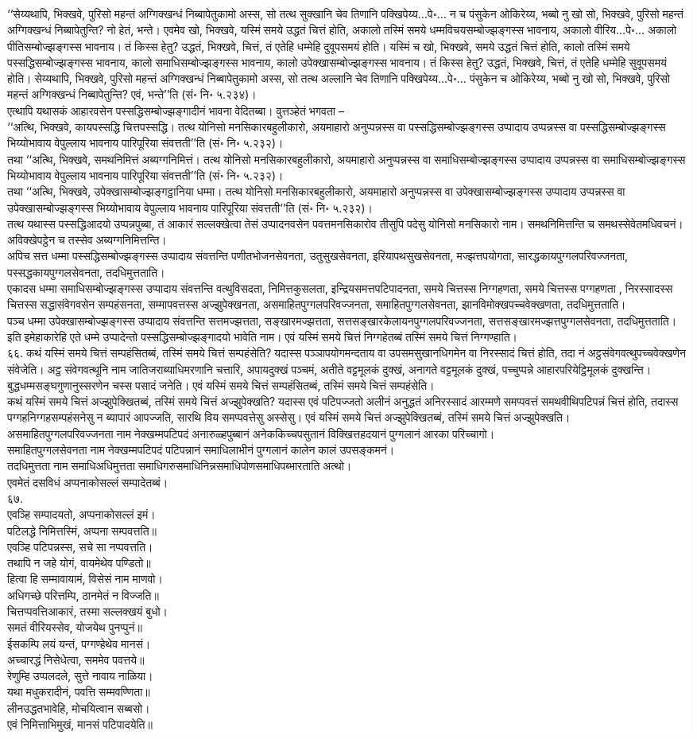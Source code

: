 ‘‘सेय्यथापि, भिक्खवे, पुरिसो महन्तं अग्गिक्खन्धं निब्बापेतुकामो अस्स, सो तत्थ सुक्खानि चेव तिणानि पक्खिपेय्य…पे॰… न च पंसुकेन ओकिरेय्य, भब्बो नु खो सो, भिक्खवे, पुरिसो महन्तं अग्गिक्खन्धं निब्बापेतुन्ति? नो हेतं, भन्ते। एवमेव खो, भिक्खवे, यस्मिं समये उद्धतं चित्तं होति, अकालो तस्मिं समये धम्मविचयसम्बोज्झङ्गस्स भावनाय, अकालो वीरिय…पे॰… अकालो पीतिसम्बोज्झङ्गस्स भावनाय। तं किस्स हेतु? उद्धतं, भिक्खवे, चित्तं, तं एतेहि धम्मेहि दुवूपसमयं होति। यस्मिं च खो, भिक्खवे, समये उद्धतं चित्तं होति, कालो तस्मिं समये पस्सद्धिसम्बोज्झङ्गस्स भावनाय, कालो समाधिसम्बोज्झङ्गस्स भावनाय, कालो उपेक्खासम्बोज्झङ्गस्स भावनाय। तं किस्स हेतु? उद्धतं, भिक्खवे, चित्तं, तं एतेहि धम्मेहि सुवूपसमयं होति। सेय्यथापि, भिक्खवे, पुरिसो महन्तं अग्गिक्खन्धं निब्बापेतुकामो अस्स, सो तत्थ अल्लानि चेव तिणानि पक्खिपेय्य…पे॰… पंसुकेन च ओकिरेय्य, भब्बो नु खो सो, भिक्खवे, पुरिसो महन्तं अग्गिक्खन्धं निब्बापेतुन्ति? एवं, भन्ते’’ति (सं॰ नि॰ ५.२३४)।  
एत्थापि यथासकं आहारवसेन पस्सद्धिसम्बोज्झङ्गादीनं भावना वेदितब्बा। वुत्तञ्हेतं भगवता –  
‘‘अत्थि, भिक्खवे, कायपस्सद्धि चित्तपस्सद्धि। तत्थ योनिसो मनसिकारबहुलीकारो, अयमाहारो अनुप्पन्नस्स वा पस्सद्धिसम्बोज्झङ्गस्स उप्पादाय उप्पन्नस्स वा पस्सद्धिसम्बोज्झङ्गस्स भिय्योभावाय वेपुल्लाय भावनाय पारिपूरिया संवत्तती’’ति (सं॰ नि॰ ५.२३२)।  
तथा ‘‘अत्थि, भिक्खवे, समथनिमित्तं अब्यग्गनिमित्तं। तत्थ योनिसो मनसिकारबहुलीकारो, अयमाहारो अनुप्पन्नस्स वा समाधिसम्बोज्झङ्गस्स उप्पादाय उप्पन्नस्स वा समाधिसम्बोज्झङ्गस्स भिय्योभावाय वेपुल्लाय भावनाय पारिपूरिया संवत्तती’’ति (सं॰ नि॰ ५.२३२)।  
तथा ‘‘अत्थि, भिक्खवे, उपेक्खासम्बोज्झङ्गट्ठानिया धम्मा। तत्थ योनिसो मनसिकारबहुलीकारो, अयमाहारो अनुप्पन्नस्स वा उपेक्खासम्बोज्झङ्गस्स उप्पादाय उप्पन्नस्स वा उपेक्खासम्बोज्झङ्गस्स भिय्योभावाय वेपुल्लाय भावनाय पारिपूरिया संवत्तती’’ति (सं॰ नि॰ ५.२३२)।  
तत्थ यथास्स पस्सद्धिआदयो उप्पन्नपुब्बा, तं आकारं सल्लक्खेत्वा तेसं उप्पादनवसेन पवत्तमनसिकारोव तीसुपि पदेसु योनिसो मनसिकारो नाम। समथनिमित्तन्ति च समथस्सेवेतमधिवचनं। अविक्खेपट्ठेन च तस्सेव अब्यग्गनिमित्तन्ति।  
अपिच सत्त धम्मा पस्सद्धिसम्बोज्झङ्गस्स उप्पादाय संवत्तन्ति पणीतभोजनसेवनता, उतुसुखसेवनता, इरियापथसुखसेवनता, मज्झत्तपयोगता, सारद्धकायपुग्गलपरिवज्जनता, पस्सद्धकायपुग्गलसेवनता, तदधिमुत्तताति।  
एकादस धम्मा समाधिसम्बोज्झङ्गस्स उप्पादाय संवत्तन्ति वत्थुविसदता, निमित्तकुसलता, इन्द्रियसमत्तपटिपादनता, समये चित्तस्स निग्गहणता, समये चित्तस्स पग्गहणता , निरस्सादस्स चित्तस्स सद्धासंवेगवसेन सम्पहंसनता, सम्मापवत्तस्स अज्झुपेक्खनता, असमाहितपुग्गलपरिवज्जनता, समाहितपुग्गलसेवनता, झानविमोक्खपच्चवेक्खणता, तदधिमुत्तताति।  
पञ्च धम्मा उपेक्खासम्बोज्झङ्गस्स उप्पादाय संवत्तन्ति सत्तमज्झत्तता, सङ्खारमज्झत्तता, सत्तसङ्खारकेलायनपुग्गलपरिवज्जनता, सत्तसङ्खारमज्झत्तपुग्गलसेवनता, तदधिमुत्तताति। इति इमेहाकारेहि एते धम्मे उप्पादेन्तो पस्सद्धिसम्बोज्झङ्गादयो भावेति नाम। एवं यस्मिं समये चित्तं निग्गहेतब्बं तस्मिं समये चित्तं निग्गण्हाति।  
६६. कथं यस्मिं समये चित्तं सम्पहंसितब्बं, तस्मिं समये चित्तं सम्पहंसेति? यदास्स पञ्ञापयोगमन्दताय वा उपसमसुखानधिगमेन वा निरस्सादं चित्तं होति, तदा नं अट्ठसंवेगवत्थुपच्चवेक्खणेन संवेजेति। अट्ठ संवेगवत्थूनि नाम जातिजराब्याधिमरणानि चत्तारि, अपायदुक्खं पञ्चमं, अतीते वट्टमूलकं दुक्खं, अनागते वट्टमूलकं दुक्खं, पच्चुप्पन्ने आहारपरियेट्ठिमूलकं दुक्खन्ति। बुद्धधम्मसङ्घगुणानुस्सरणेन चस्स पसादं जनेति। एवं यस्मिं समये चित्तं सम्पहंसितब्बं, तस्मिं समये चित्तं सम्पहंसेति।  
कथं यस्मिं समये चित्तं अज्झुपेक्खितब्बं, तस्मिं समये चित्तं अज्झुपेक्खति? यदास्स एवं पटिपज्जतो अलीनं अनुद्धतं अनिरस्सादं आरम्मणे समप्पवत्तं समथवीथिपटिपन्नं चित्तं होति, तदास्स पग्गहनिग्गहसम्पहंसनेसु न ब्यापारं आपज्जति, सारथि विय समप्पवत्तेसु अस्सेसु। एवं यस्मिं समये चित्तं अज्झुपेक्खितब्बं, तस्मिं समये चित्तं अज्झुपेक्खति।  
असमाहितपुग्गलपरिवज्जनता नाम नेक्खम्मपटिपदं अनारुळ्हपुब्बानं अनेककिच्चपसुतानं विक्खित्तहदयानं पुग्गलानं आरका परिच्चागो।  
समाहितपुग्गलसेवनता नाम नेक्खम्मपटिपदं पटिपन्नानं समाधिलाभीनं पुग्गलानं कालेन कालं उपसङ्कमनं।  
तदधिमुत्तता नाम समाधिअधिमुत्तता समाधिगरुसमाधिनिन्नसमाधिपोणसमाधिपब्भारताति अत्थो।  
एवमेतं दसविधं अप्पनाकोसल्लं सम्पादेतब्बं।  
६७.  
एवञ्हि सम्पादयतो, अप्पनाकोसल्लं इमं।  
पटिलद्धे निमित्तस्मिं, अप्पना सम्पवत्तति॥  
एवञ्हि पटिपन्नस्स, सचे सा नप्पवत्तति।  
तथापि न जहे योगं, वायमेथेव पण्डितो॥  
हित्वा हि सम्मावायामं, विसेसं नाम माणवो।  
अधिगच्छे परित्तम्पि, ठानमेतं न विज्जति॥  
चित्तप्पवत्तिआकारं, तस्मा सल्लक्खयं बुधो।  
समतं वीरियस्सेव, योजयेथ पुनप्पुनं॥  
ईसकम्पि लयं यन्तं, पग्गण्हेथेव मानसं।  
अच्चारद्धं निसेधेत्वा, सममेव पवत्तये॥  
रेणुम्हि उप्पलदले, सुत्ते नावाय नाळिया।  
यथा मधुकरादीनं, पवत्ति सम्मवण्णिता॥  
लीनउद्धतभावेहि, मोचयित्वान सब्बसो।  
एवं निमित्ताभिमुखं, मानसं पटिपादयेति॥  
